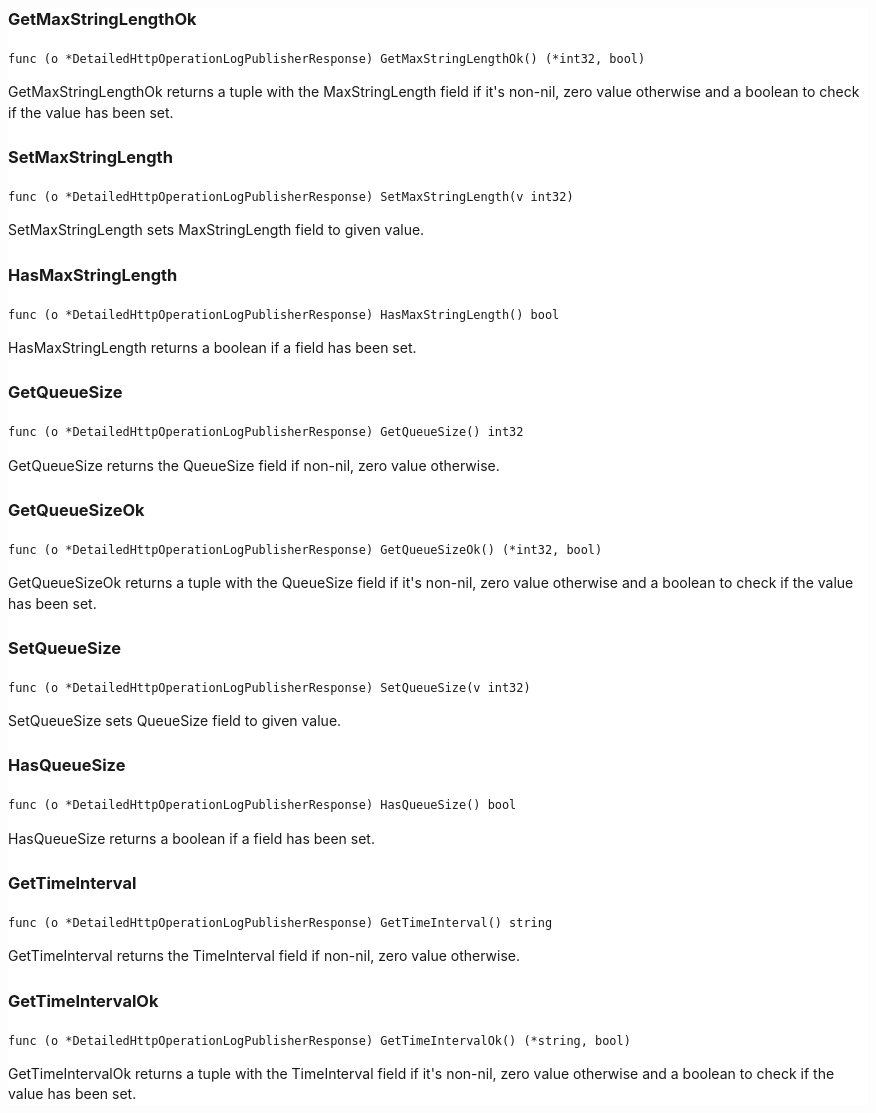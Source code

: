 ### GetMaxStringLengthOk

`func (o *DetailedHttpOperationLogPublisherResponse) GetMaxStringLengthOk() (*int32, bool)`

GetMaxStringLengthOk returns a tuple with the MaxStringLength field if it's non-nil, zero value otherwise
and a boolean to check if the value has been set.

### SetMaxStringLength

`func (o *DetailedHttpOperationLogPublisherResponse) SetMaxStringLength(v int32)`

SetMaxStringLength sets MaxStringLength field to given value.

### HasMaxStringLength

`func (o *DetailedHttpOperationLogPublisherResponse) HasMaxStringLength() bool`

HasMaxStringLength returns a boolean if a field has been set.

### GetQueueSize

`func (o *DetailedHttpOperationLogPublisherResponse) GetQueueSize() int32`

GetQueueSize returns the QueueSize field if non-nil, zero value otherwise.

### GetQueueSizeOk

`func (o *DetailedHttpOperationLogPublisherResponse) GetQueueSizeOk() (*int32, bool)`

GetQueueSizeOk returns a tuple with the QueueSize field if it's non-nil, zero value otherwise
and a boolean to check if the value has been set.

### SetQueueSize

`func (o *DetailedHttpOperationLogPublisherResponse) SetQueueSize(v int32)`

SetQueueSize sets QueueSize field to given value.

### HasQueueSize

`func (o *DetailedHttpOperationLogPublisherResponse) HasQueueSize() bool`

HasQueueSize returns a boolean if a field has been set.

### GetTimeInterval

`func (o *DetailedHttpOperationLogPublisherResponse) GetTimeInterval() string`

GetTimeInterval returns the TimeInterval field if non-nil, zero value otherwise.

### GetTimeIntervalOk

`func (o *DetailedHttpOperationLogPublisherResponse) GetTimeIntervalOk() (*string, bool)`

GetTimeIntervalOk returns a tuple with the TimeInterval field if it's non-nil, zero value otherwise
and a boolean to check if the value has been set.
